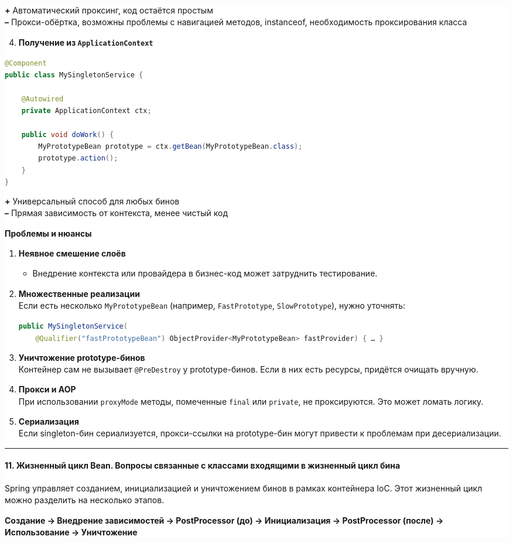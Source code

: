 **+** Автоматический проксинг, код остаётся простым   
**–** Прокси-обёртка, возможны проблемы с навигацией методов, instanceof, необходимость проксирования класса
    
 4. **Получение из `ApplicationContext`**

```java
@Component
public class MySingletonService {

    @Autowired
    private ApplicationContext ctx;

    public void doWork() {
        MyPrototypeBean prototype = ctx.getBean(MyPrototypeBean.class);
        prototype.action();
    }
}
```

**+** Универсальный способ для любых бинов   
**–** Прямая зависимость от контекста, менее чистый код
    
 **Проблемы и нюансы**

1. **Неявное смешение слоёв**
    
    - Внедрение контекста или провайдера в бизнес-код может затруднить тестирование.
        
2. **Множественные реализации**  
    Если есть несколько `MyPrototypeBean` (например, `FastPrototype`, `SlowPrototype`), нужно уточнять:
    
    ```java
    public MySingletonService(
        @Qualifier("fastPrototypeBean") ObjectProvider<MyPrototypeBean> fastProvider) { … }
    ```
    
3. **Уничтожение prototype-бинов**  
    Контейнер сам не вызывает `@PreDestroy` у prototype-бинов. Если в них есть ресурсы, придётся очищать вручную.
    
4. **Прокси и AOP**  
    При использовании `proxyMode` методы, помеченные `final` или `private`, не проксируются. Это может ломать логику.
    
5. **Сериализация**  
    Если singleton-бин сериализуется, прокси-ссылки на prototype-бин могут привести к проблемам при десериализации.
    


---
#### 11. Жизненный цикл Bean. Вопросы связанные с классами входящими в жизненный цикл бина
Spring управляет созданием, инициализацией и уничтожением бинов в рамках контейнера IoC. Этот жизненный цикл можно разделить на несколько этапов.

**Создание → Внедрение зависимостей → PostProcessor (до) → Инициализация → PostProcessor (после) → Использование → Уничтожение**
